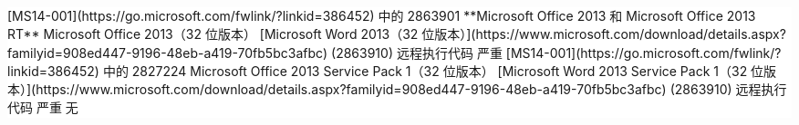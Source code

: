 </td>
<td style="border:1px solid black;">
[MS14-001](https://go.microsoft.com/fwlink/?linkid=386452) 中的 2863901

</td>
</tr>
<tr>
<td style="border:1px solid black;" colspan="5">
**Microsoft Office 2013 和 Microsoft Office 2013 RT**

</td>
</tr>
<tr>
<td style="border:1px solid black;">
Microsoft Office 2013（32 位版本）

</td>
<td style="border:1px solid black;">
[Microsoft Word 2013（32 位版本）](https://www.microsoft.com/download/details.aspx?familyid=908ed447-9196-48eb-a419-70fb5bc3afbc)  
(2863910)

</td>
<td style="border:1px solid black;">
远程执行代码

</td>
<td style="border:1px solid black;">
严重

</td>
<td style="border:1px solid black;">
[MS14-001](https://go.microsoft.com/fwlink/?linkid=386452) 中的 2827224

</td>
</tr>
<tr>
<td style="border:1px solid black;">
Microsoft Office 2013 Service Pack 1（32 位版本）

</td>
<td style="border:1px solid black;">
[Microsoft Word 2013 Service Pack 1（32 位版本）](https://www.microsoft.com/download/details.aspx?familyid=908ed447-9196-48eb-a419-70fb5bc3afbc)  
(2863910)

</td>
<td style="border:1px solid black;">
远程执行代码

</td>
<td style="border:1px solid black;">
严重

</td>
<td style="border:1px solid black;">
无
